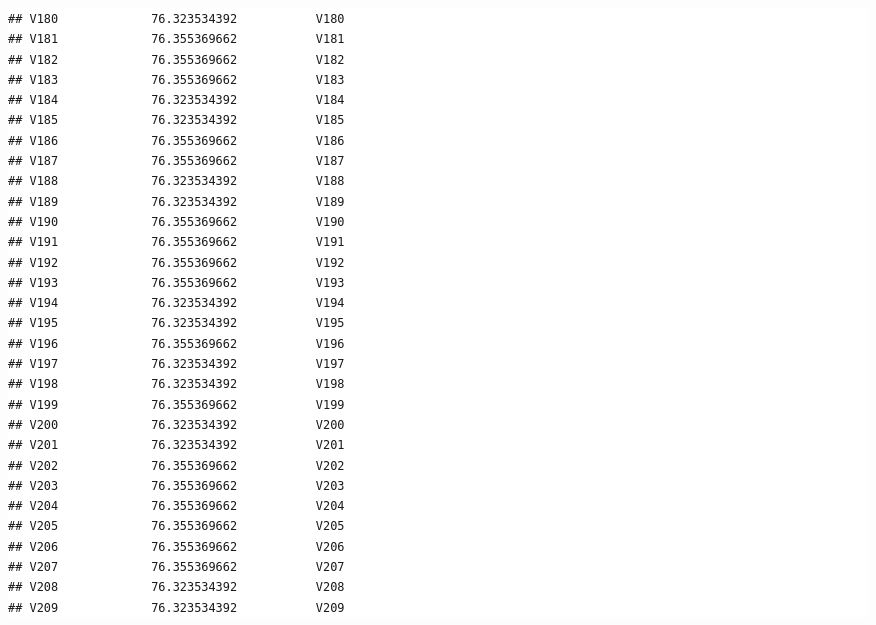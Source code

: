     ## V180             76.323534392           V180
    ## V181             76.355369662           V181
    ## V182             76.355369662           V182
    ## V183             76.355369662           V183
    ## V184             76.323534392           V184
    ## V185             76.323534392           V185
    ## V186             76.355369662           V186
    ## V187             76.355369662           V187
    ## V188             76.323534392           V188
    ## V189             76.323534392           V189
    ## V190             76.355369662           V190
    ## V191             76.355369662           V191
    ## V192             76.355369662           V192
    ## V193             76.355369662           V193
    ## V194             76.323534392           V194
    ## V195             76.323534392           V195
    ## V196             76.355369662           V196
    ## V197             76.323534392           V197
    ## V198             76.323534392           V198
    ## V199             76.355369662           V199
    ## V200             76.323534392           V200
    ## V201             76.323534392           V201
    ## V202             76.355369662           V202
    ## V203             76.355369662           V203
    ## V204             76.355369662           V204
    ## V205             76.355369662           V205
    ## V206             76.355369662           V206
    ## V207             76.355369662           V207
    ## V208             76.323534392           V208
    ## V209             76.323534392           V209